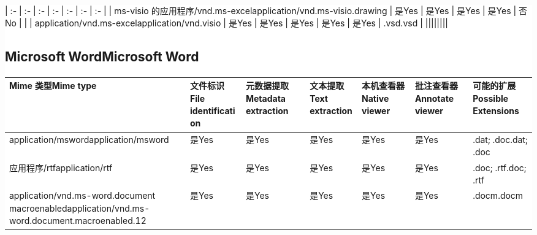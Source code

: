 | :- |  :- |  :- |  :- |  :- |  :- |  :- |
| <span data-ttu-id="f8e6f-482">ms-visio 的应用程序/vnd.ms-excel</span><span class="sxs-lookup"><span data-stu-id="f8e6f-482">application/vnd.ms-visio.drawing</span></span> | <span data-ttu-id="f8e6f-483">是</span><span class="sxs-lookup"><span data-stu-id="f8e6f-483">Yes</span></span> | <span data-ttu-id="f8e6f-484">是</span><span class="sxs-lookup"><span data-stu-id="f8e6f-484">Yes</span></span> | <span data-ttu-id="f8e6f-485">是</span><span class="sxs-lookup"><span data-stu-id="f8e6f-485">Yes</span></span> | <span data-ttu-id="f8e6f-486">是</span><span class="sxs-lookup"><span data-stu-id="f8e6f-486">Yes</span></span> | <span data-ttu-id="f8e6f-487">否</span><span class="sxs-lookup"><span data-stu-id="f8e6f-487">No</span></span> |  |
| <span data-ttu-id="f8e6f-488">application/vnd.ms-excel</span><span class="sxs-lookup"><span data-stu-id="f8e6f-488">application/vnd.visio</span></span> | <span data-ttu-id="f8e6f-489">是</span><span class="sxs-lookup"><span data-stu-id="f8e6f-489">Yes</span></span> | <span data-ttu-id="f8e6f-490">是</span><span class="sxs-lookup"><span data-stu-id="f8e6f-490">Yes</span></span> | <span data-ttu-id="f8e6f-491">是</span><span class="sxs-lookup"><span data-stu-id="f8e6f-491">Yes</span></span> | <span data-ttu-id="f8e6f-492">是</span><span class="sxs-lookup"><span data-stu-id="f8e6f-492">Yes</span></span> | <span data-ttu-id="f8e6f-493">是</span><span class="sxs-lookup"><span data-stu-id="f8e6f-493">Yes</span></span> | <span data-ttu-id="f8e6f-494">.vsd</span><span class="sxs-lookup"><span data-stu-id="f8e6f-494">.vsd</span></span> |
||||||||

## <a name="microsoft-word"></a><span data-ttu-id="f8e6f-495">Microsoft Word</span><span class="sxs-lookup"><span data-stu-id="f8e6f-495">Microsoft Word</span></span>

| <span data-ttu-id="f8e6f-496">Mime 类型</span><span class="sxs-lookup"><span data-stu-id="f8e6f-496">Mime type</span></span> | <span data-ttu-id="f8e6f-497">文件标识</span><span class="sxs-lookup"><span data-stu-id="f8e6f-497">File identification</span></span> | <span data-ttu-id="f8e6f-498">元数据提取</span><span class="sxs-lookup"><span data-stu-id="f8e6f-498">Metadata extraction</span></span> | <span data-ttu-id="f8e6f-499">文本提取</span><span class="sxs-lookup"><span data-stu-id="f8e6f-499">Text extraction</span></span> | <span data-ttu-id="f8e6f-500">本机查看器</span><span class="sxs-lookup"><span data-stu-id="f8e6f-500">Native viewer</span></span> | <span data-ttu-id="f8e6f-501">批注查看器</span><span class="sxs-lookup"><span data-stu-id="f8e6f-501">Annotate viewer</span></span> | <span data-ttu-id="f8e6f-502">可能的扩展</span><span class="sxs-lookup"><span data-stu-id="f8e6f-502">Possible Extensions</span></span> |
| :- |  :- |  :- |  :- |  :- |  :- |  :- |
| <span data-ttu-id="f8e6f-503">application/msword</span><span class="sxs-lookup"><span data-stu-id="f8e6f-503">application/msword</span></span> | <span data-ttu-id="f8e6f-504">是</span><span class="sxs-lookup"><span data-stu-id="f8e6f-504">Yes</span></span> | <span data-ttu-id="f8e6f-505">是</span><span class="sxs-lookup"><span data-stu-id="f8e6f-505">Yes</span></span> | <span data-ttu-id="f8e6f-506">是</span><span class="sxs-lookup"><span data-stu-id="f8e6f-506">Yes</span></span> | <span data-ttu-id="f8e6f-507">是</span><span class="sxs-lookup"><span data-stu-id="f8e6f-507">Yes</span></span> | <span data-ttu-id="f8e6f-508">是</span><span class="sxs-lookup"><span data-stu-id="f8e6f-508">Yes</span></span> | <span data-ttu-id="f8e6f-509">.dat; .doc</span><span class="sxs-lookup"><span data-stu-id="f8e6f-509">.dat; .doc</span></span> |
| <span data-ttu-id="f8e6f-510">应用程序/rtf</span><span class="sxs-lookup"><span data-stu-id="f8e6f-510">application/rtf</span></span> | <span data-ttu-id="f8e6f-511">是</span><span class="sxs-lookup"><span data-stu-id="f8e6f-511">Yes</span></span> | <span data-ttu-id="f8e6f-512">是</span><span class="sxs-lookup"><span data-stu-id="f8e6f-512">Yes</span></span> | <span data-ttu-id="f8e6f-513">是</span><span class="sxs-lookup"><span data-stu-id="f8e6f-513">Yes</span></span> | <span data-ttu-id="f8e6f-514">是</span><span class="sxs-lookup"><span data-stu-id="f8e6f-514">Yes</span></span> | <span data-ttu-id="f8e6f-515">是</span><span class="sxs-lookup"><span data-stu-id="f8e6f-515">Yes</span></span> | <span data-ttu-id="f8e6f-516">.doc; .rtf</span><span class="sxs-lookup"><span data-stu-id="f8e6f-516">.doc; .rtf</span></span> |
| <span data-ttu-id="f8e6f-517">application/vnd.ms-word.document macroenabled</span><span class="sxs-lookup"><span data-stu-id="f8e6f-517">application/vnd.ms-word.document.macroenabled.12</span></span> | <span data-ttu-id="f8e6f-518">是</span><span class="sxs-lookup"><span data-stu-id="f8e6f-518">Yes</span></span> | <span data-ttu-id="f8e6f-519">是</span><span class="sxs-lookup"><span data-stu-id="f8e6f-519">Yes</span></span> | <span data-ttu-id="f8e6f-520">是</span><span class="sxs-lookup"><span data-stu-id="f8e6f-520">Yes</span></span> | <span data-ttu-id="f8e6f-521">是</span><span class="sxs-lookup"><span data-stu-id="f8e6f-521">Yes</span></span> | <span data-ttu-id="f8e6f-522">是</span><span class="sxs-lookup"><span data-stu-id="f8e6f-522">Yes</span></span> | <span data-ttu-id="f8e6f-523">.docm</span><span class="sxs-lookup"><span data-stu-id="f8e6f-523">.docm</span></span> |